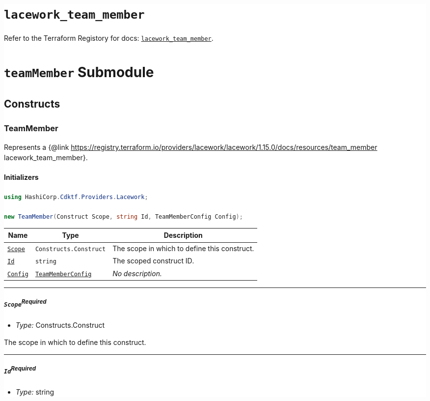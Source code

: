 # `lacework_team_member`

Refer to the Terraform Registory for docs: [`lacework_team_member`](https://registry.terraform.io/providers/lacework/lacework/1.15.0/docs/resources/team_member).

# `teamMember` Submodule <a name="`teamMember` Submodule" id="rhizo-co-terraform-provider-lacework.teamMember"></a>

## Constructs <a name="Constructs" id="Constructs"></a>

### TeamMember <a name="TeamMember" id="rhizo-co-terraform-provider-lacework.teamMember.TeamMember"></a>

Represents a {@link https://registry.terraform.io/providers/lacework/lacework/1.15.0/docs/resources/team_member lacework_team_member}.

#### Initializers <a name="Initializers" id="rhizo-co-terraform-provider-lacework.teamMember.TeamMember.Initializer"></a>

```csharp
using HashiCorp.Cdktf.Providers.Lacework;

new TeamMember(Construct Scope, string Id, TeamMemberConfig Config);
```

| **Name** | **Type** | **Description** |
| --- | --- | --- |
| <code><a href="#rhizo-co-terraform-provider-lacework.teamMember.TeamMember.Initializer.parameter.scope">Scope</a></code> | <code>Constructs.Construct</code> | The scope in which to define this construct. |
| <code><a href="#rhizo-co-terraform-provider-lacework.teamMember.TeamMember.Initializer.parameter.id">Id</a></code> | <code>string</code> | The scoped construct ID. |
| <code><a href="#rhizo-co-terraform-provider-lacework.teamMember.TeamMember.Initializer.parameter.config">Config</a></code> | <code><a href="#rhizo-co-terraform-provider-lacework.teamMember.TeamMemberConfig">TeamMemberConfig</a></code> | *No description.* |

---

##### `Scope`<sup>Required</sup> <a name="Scope" id="rhizo-co-terraform-provider-lacework.teamMember.TeamMember.Initializer.parameter.scope"></a>

- *Type:* Constructs.Construct

The scope in which to define this construct.

---

##### `Id`<sup>Required</sup> <a name="Id" id="rhizo-co-terraform-provider-lacework.teamMember.TeamMember.Initializer.parameter.id"></a>

- *Type:* string
